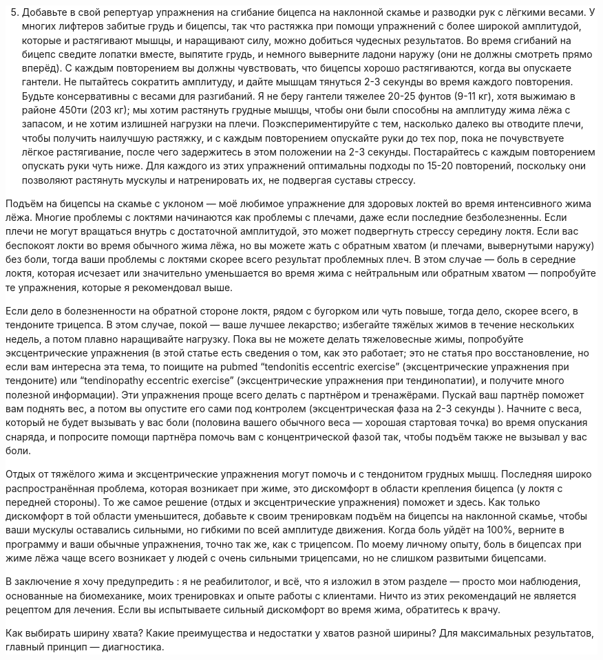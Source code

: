 5. Добавьте в свой репертуар упражнения на сгибание бицепса на наклонной скамье и разводки рук с лёгкими весами. У многих лифтеров забитые грудь и бицепсы, так что растяжка при помощи упражнений с более широкой амплитудой, которые и растягивают мышцы, и наращивают силу, можно добиться чудесных результатов. Во время сгибаний на бицепс сведите лопатки вместе, выпятите грудь, и немного выверните ладони наружу (они не должны смотреть прямо вперёд). С каждым повторением вы должны чувствовать, что бицепсы хорошо растягиваются, когда вы опускаете гантели. Не пытайтесь сократить амплитуду, и дайте мышцам тянуться 2-3 секунды во время каждого повторения. 
Будьте консервативны с весами для разгибаний. Я не беру гантели тяжелее 20-25 фунтов (9-11 кг), хотя выжимаю в районе 450ти (203 кг); мы хотим растянуть грудные мышцы, чтобы они были способны на амплитуду жима лёжа с запасом, и не хотим излишней нагрузки на плечи. Поэкспериментируйте с тем, насколько далеко вы отводите плечи, чтобы получить наилучшую растяжку, и с каждым повторением опускайте руки до тех пор, пока не почувствуете лёгкое растягивание, после чего задержитесь в этом положении на 2-3 секунды. Постарайтесь с каждым повторением опускать руки чуть ниже. 
Для каждого из этих упражнений оптимальны подходы по 15-20 повторений, поскольку они позволяют растянуть мускулы и натренировать их, не подвергая суставы стрессу.


Подъём на бицепсы на скамье с уклоном — моё любимое упражнение для здоровых локтей во время интенсивного жима лёжа.
Многие проблемы с локтями начинаются как проблемы с плечами, даже если последние безболезненны. Если плечи не могут вращаться внутрь с достаточной амплитудой, это может подвергнуть стрессу середину локтя. Если вас беспокоят локти во время обычного жима лёжа, но вы можете жать с обратным хватом (и плечами, вывернутыми наружу) без боли, тогда ваши проблемы с локтями скорее всего результат проблемных плеч. В этом случае — боль в середние локтя, которая исчезает или значительно уменьшается во время жима с нейтральным или обратным хватом — попробуйте те упражнения, которые я рекомендовал выше.

Если дело в болезненности на обратной стороне локтя, рядом с бугорком или чуть повыше, тогда дело, скорее всего, в тендоните трицепса. В этом случае, покой — ваше лучшее лекарство; избегайте тяжёлых жимов в течение нескольких недель, а потом плавно наращивайте нагрузку. Пока вы не можете делать тяжеловесные жимы, попробуйте эксцентрические упражнения (в этой статье есть сведения о том, как это работает; это не статья про восстановление, но если вам интересна эта тема, то поищите на pubmed “tendonitis eccentric exercise” (эксцентрические упражнения при тендоните) или “tendinopathy eccentric exercise” (эксцентрические упражнения при тендинопатии), и получите много полезной информации). 
Эти упражнения проще всего делать с партнёром и тренажёрами.
Пускай ваш партнёр поможет вам поднять вес, а потом вы опустите его сами под контролем (эксцентрическая фаза на 2-3 секунды ). Начните с веса, который не будет вызывать у вас боли (половина вашего обычного веса — хорошая стартовая точка) во время опускания снаряда, и попросите помощи партнёра помочь вам с концентрической фазой так, чтобы подъём также не вызывал у вас боли.

Отдых от тяжёлого жима и эксцентрические упражнения могут помочь и с тендонитом грудных мышц.
Последняя широко распространённая проблема, которая возникает при жиме, это дискомфорт в области крепления бицепса (у локтя с передней стороны). То же самое решение (отдых и эксцентрические упражнения) поможет и здесь. Как только дискомфорт в той области уменьшитеся, добавьте к своим тренировкам подъём на бицепсы на наклонной скамье, чтобы ваши мускулы оставались сильными, но гибкими по всей амплитуде движения. Когда боль уйдёт на 100%, верните в программу и ваши обычные упражнения, точно так же, как с трицепсом. По моему личному опыту, боль в бицепсах при жиме лёжа чаще всего возникает у людей с очень сильными трицепсами, но не слишком развитыми бицепсами.

В заключение я хочу предупредить : я не реабилитолог, и всё, что я изложил в этом разделе — просто мои наблюдения, основанные на биомеханике, моих тренировках и опыте работы с клиентами. 
Ничто из этих рекомендаций не является рецептом для лечения. Если вы испытываете сильный дискомфорт во время жима, обратитесь к врачу.

Как выбирать ширину хвата? Какие преимущества и недостатки у хватов разной ширины?
Для максимальных результатов, главный принцип — диагностика.
